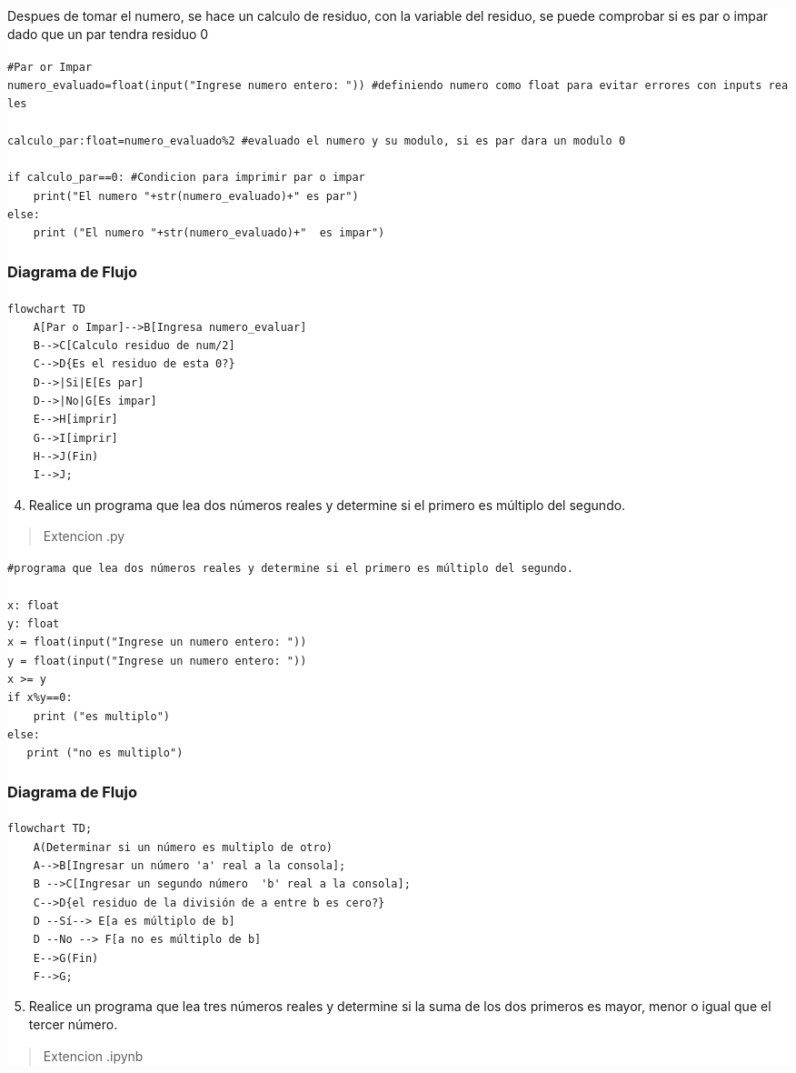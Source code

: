 Despues de tomar el numero, se hace un calculo de residuo, con la variable del residuo, se puede comprobar si es par o impar dado que un par tendra residuo 0

```
#Par or Impar
numero_evaluado=float(input("Ingrese numero entero: ")) #definiendo numero como float para evitar errores con inputs reales

calculo_par:float=numero_evaluado%2 #evaluado el numero y su modulo, si es par dara un modulo 0

if calculo_par==0: #Condicion para imprimir par o impar
    print("El numero "+str(numero_evaluado)+" es par")
else:
    print ("El numero "+str(numero_evaluado)+"  es impar")

```

### Diagrama de Flujo

```mermaid
flowchart TD
    A[Par o Impar]-->B[Ingresa numero_evaluar]
    B-->C[Calculo residuo de num/2] 
    C-->D{Es el residuo de esta 0?}
    D-->|Si|E[Es par]
    D-->|No|G[Es impar]
    E-->H[imprir]
    G-->I[imprir]
    H-->J(Fin)
    I-->J;
```
4. Realice un programa que lea dos números reales y determine si el primero es múltiplo del segundo.
> Extencion .py

```
#programa que lea dos números reales y determine si el primero es múltiplo del segundo.

x: float
y: float
x = float(input("Ingrese un numero entero: "))
y = float(input("Ingrese un numero entero: "))
x >= y
if x%y==0:
    print ("es multiplo")
else:
   print ("no es multiplo")
```

### Diagrama de Flujo

```mermaid
flowchart TD;
    A(Determinar si un número es multiplo de otro)
    A-->B[Ingresar un número 'a' real a la consola];
    B -->C[Ingresar un segundo número  'b' real a la consola];
    C-->D{el residuo de la división de a entre b es cero?}
    D --Sí--> E[a es múltiplo de b]
    D --No --> F[a no es múltiplo de b]
    E-->G(Fin)
    F-->G;
```
5. Realice un programa que lea tres números reales y determine si la suma de los dos primeros es mayor, menor o igual que el tercer número.
> Extencion .ipynb
